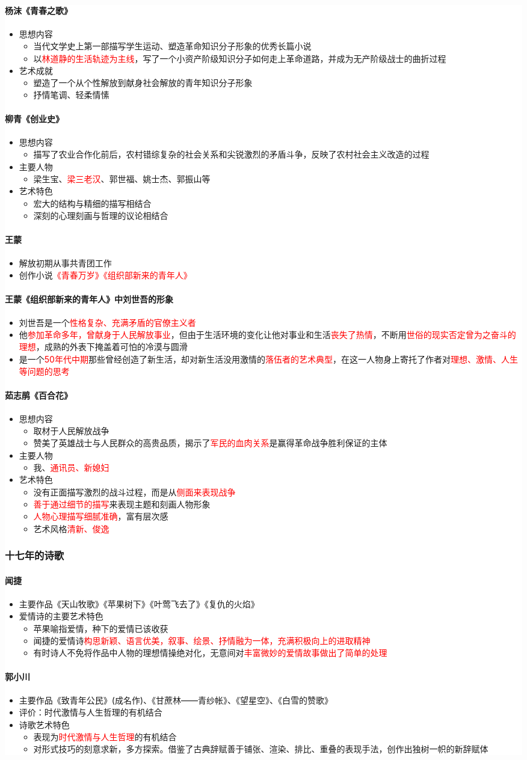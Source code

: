 #### 杨沫《青春之歌》
- 思想内容
  - 当代文学史上第一部描写学生运动、塑造革命知识分子形象的优秀长篇小说
  - 以<font color="red">林道静的生活轨迹为主线</font>，写了一个小资产阶级知识分子如何走上革命道路，并成为无产阶级战士的曲折过程
- 艺术成就
  - 塑造了一个从个性解放到献身社会解放的青年知识分子形象
  - 抒情笔调、轻柔情愫

#### 柳青《创业史》
- 思想内容
  - 描写了农业合作化前后，农村错综复杂的社会关系和尖锐激烈的矛盾斗争，反映了农村社会主义改造的过程
- 主要人物
  - 梁生宝、<font color="red">梁三老汉</font>、郭世福、姚士杰、郭振山等
- 艺术特色
  - 宏大的结构与精细的描写相结合
  - 深刻的心理刻画与哲理的议论相结合

#### 王蒙
- 解放初期从事共青团工作
- 创作小说<font color="red">《青春万岁》《组织部新来的青年人》</font>

#### 王蒙《组织部新来的青年人》中刘世吾的形象
- 刘世吾是一个<font color="red">性格复杂、充满矛盾的官僚主义者</font>
- 他<font color="red">参加革命多年，曾献身于人民解放事业</font>，但由于生活环境的变化让他对事业和生活<font color="red">丧失了热情</font>，不断用<font color="red">世俗的现实否定曾为之奋斗的理想</font>，成熟的外表下掩盖着可怕的冷漠与圆滑
- 是一个<font color="red">50年代中期</font>那些曾经创造了新生活，却对新生活没用激情的<font color="red">落伍者的艺术典型</font>，在这一人物身上寄托了作者对<font color="red">理想、激情、人生等问题的思考</font>

#### 茹志鹃《百合花》
- 思想内容
  - 取材于人民解放战争
  - 赞美了英雄战士与人民群众的高贵品质，揭示了<font color="red">军民的血肉关系</font>是赢得革命战争胜利保证的主体
- 主要人物
  - 我、<font color="red">通讯员、新媳妇</font>
- 艺术特色
  - 没有正面描写激烈的战斗过程，而是从<font color="red">侧面来表现战争</font>
  - <font color="red">善于通过细节的描写</font>来表现主题和刻画人物形象
  - <font color="red">人物心理描写细腻准确</font>，富有层次感
  - 艺术风格<font color="red">清新、俊逸</font>

### 十七年的诗歌
#### 闻捷
- 主要作品《天山牧歌》《苹果树下》《叶莺飞去了》《复仇的火焰》
- 爱情诗的主要艺术特色
  - 苹果喻指爱情，种下的爱情已该收获
  - 闻捷的爱情诗<font color="red">构思新颖、语言优美，叙事、绘景、抒情融为一体，充满积极向上的进取精神</font>
  - 有时诗人不免将作品中人物的理想情操绝对化，无意间对<font color="red">丰富微妙的爱情故事做出了简单的处理</font>

#### 郭小川
- 主要作品《致青年公民》(成名作)、《甘蔗林——青纱帐》、《望星空》、《白雪的赞歌》
- 评价：时代激情与人生哲理的有机结合
- 诗歌艺术特色
  - 表现为<font color="red">时代激情与人生哲理</font>的有机结合
  - 对形式技巧的刻意求新，多方探索。借鉴了古典辞赋善于铺张、渲染、排比、重叠的表现手法，创作出独树一帜的新辞赋体
